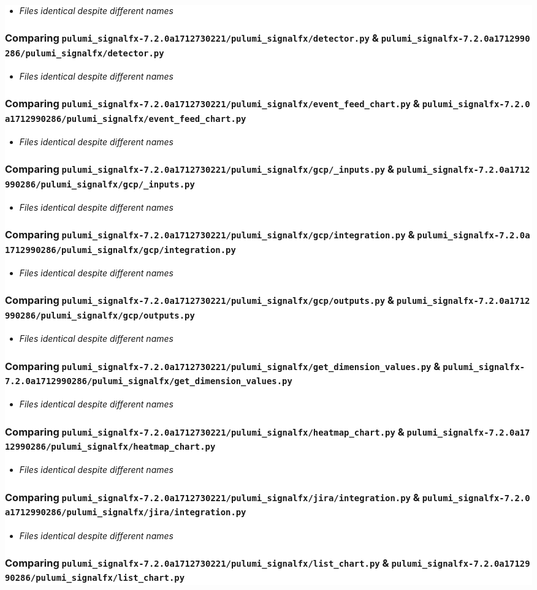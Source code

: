  * *Files identical despite different names*

### Comparing `pulumi_signalfx-7.2.0a1712730221/pulumi_signalfx/detector.py` & `pulumi_signalfx-7.2.0a1712990286/pulumi_signalfx/detector.py`

 * *Files identical despite different names*

### Comparing `pulumi_signalfx-7.2.0a1712730221/pulumi_signalfx/event_feed_chart.py` & `pulumi_signalfx-7.2.0a1712990286/pulumi_signalfx/event_feed_chart.py`

 * *Files identical despite different names*

### Comparing `pulumi_signalfx-7.2.0a1712730221/pulumi_signalfx/gcp/_inputs.py` & `pulumi_signalfx-7.2.0a1712990286/pulumi_signalfx/gcp/_inputs.py`

 * *Files identical despite different names*

### Comparing `pulumi_signalfx-7.2.0a1712730221/pulumi_signalfx/gcp/integration.py` & `pulumi_signalfx-7.2.0a1712990286/pulumi_signalfx/gcp/integration.py`

 * *Files identical despite different names*

### Comparing `pulumi_signalfx-7.2.0a1712730221/pulumi_signalfx/gcp/outputs.py` & `pulumi_signalfx-7.2.0a1712990286/pulumi_signalfx/gcp/outputs.py`

 * *Files identical despite different names*

### Comparing `pulumi_signalfx-7.2.0a1712730221/pulumi_signalfx/get_dimension_values.py` & `pulumi_signalfx-7.2.0a1712990286/pulumi_signalfx/get_dimension_values.py`

 * *Files identical despite different names*

### Comparing `pulumi_signalfx-7.2.0a1712730221/pulumi_signalfx/heatmap_chart.py` & `pulumi_signalfx-7.2.0a1712990286/pulumi_signalfx/heatmap_chart.py`

 * *Files identical despite different names*

### Comparing `pulumi_signalfx-7.2.0a1712730221/pulumi_signalfx/jira/integration.py` & `pulumi_signalfx-7.2.0a1712990286/pulumi_signalfx/jira/integration.py`

 * *Files identical despite different names*

### Comparing `pulumi_signalfx-7.2.0a1712730221/pulumi_signalfx/list_chart.py` & `pulumi_signalfx-7.2.0a1712990286/pulumi_signalfx/list_chart.py`
